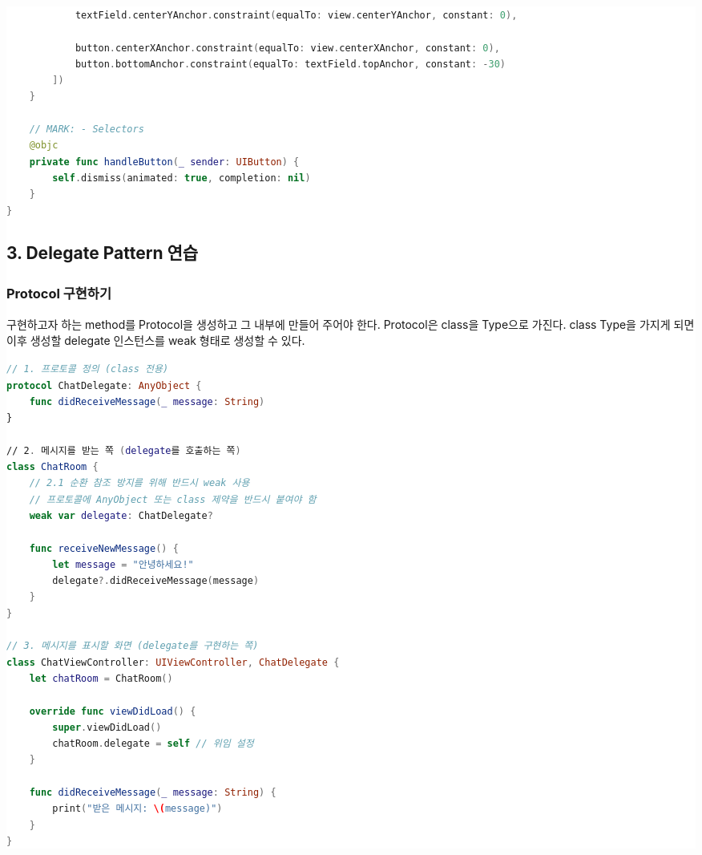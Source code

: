 ```swift
            textField.centerYAnchor.constraint(equalTo: view.centerYAnchor, constant: 0),

            button.centerXAnchor.constraint(equalTo: view.centerXAnchor, constant: 0),
            button.bottomAnchor.constraint(equalTo: textField.topAnchor, constant: -30)
        ])
    }

    // MARK: - Selectors
    @objc
    private func handleButton(_ sender: UIButton) {
        self.dismiss(animated: true, completion: nil)
    }
}
```

## 3. Delegate Pattern 연습
### Protocol 구현하기
구현하고자 하는 method를 Protocol을 생성하고 그 내부에 만들어 주어야 한다. Protocol은 class을 Type으로 가진다. class Type을 가지게 되면 이후 생성할 delegate 인스턴스를 weak 형태로 생성할 수 있다.
```swift
// 1. 프로토콜 정의 (class 전용)
protocol ChatDelegate: AnyObject {
    func didReceiveMessage(_ message: String)
}

// 2. 메시지를 받는 쪽 (delegate를 호출하는 쪽)
class ChatRoom {
    // 2.1 순환 참조 방지를 위해 반드시 weak 사용
    // 프로토콜에 AnyObject 또는 class 제약을 반드시 붙여야 함
    weak var delegate: ChatDelegate?

    func receiveNewMessage() {
        let message = "안녕하세요!"
        delegate?.didReceiveMessage(message)
    }
}

// 3. 메시지를 표시할 화면 (delegate를 구현하는 쪽)
class ChatViewController: UIViewController, ChatDelegate {
    let chatRoom = ChatRoom()

    override func viewDidLoad() {
        super.viewDidLoad()
        chatRoom.delegate = self // 위임 설정
    }

    func didReceiveMessage(_ message: String) {
        print("받은 메시지: \(message)")
    }
}
```
